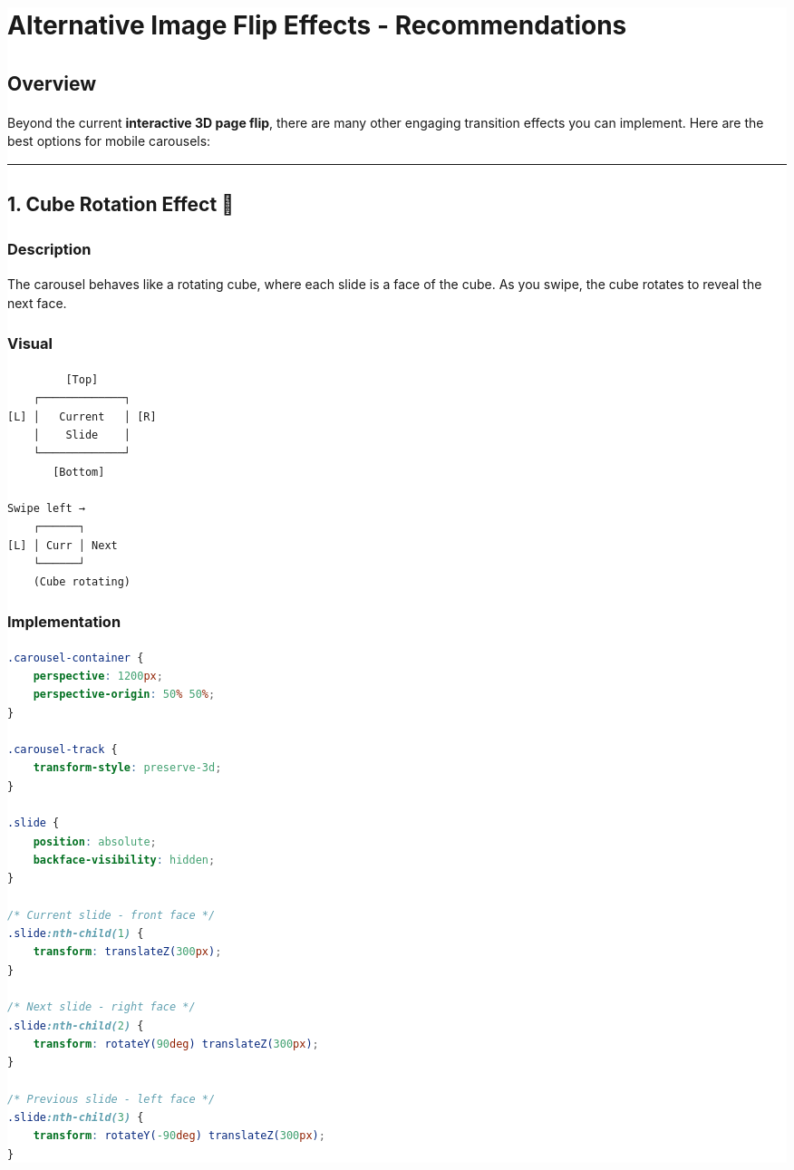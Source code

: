 # Alternative Image Flip Effects - Recommendations

## Overview

Beyond the current **interactive 3D page flip**, there are many other engaging transition effects you can implement. Here are the best options for mobile carousels:

---

## 1. **Cube Rotation Effect** 🎲

### Description
The carousel behaves like a rotating cube, where each slide is a face of the cube. As you swipe, the cube rotates to reveal the next face.

### Visual
```
         [Top]
    ┌─────────────┐
[L] │   Current   │ [R]
    │    Slide    │
    └─────────────┘
       [Bottom]
       
Swipe left →
    ┌──────┐
[L] │ Curr │ Next
    └──────┘
    (Cube rotating)
```

### Implementation
```css
.carousel-container {
    perspective: 1200px;
    perspective-origin: 50% 50%;
}

.carousel-track {
    transform-style: preserve-3d;
}

.slide {
    position: absolute;
    backface-visibility: hidden;
}

/* Current slide - front face */
.slide:nth-child(1) {
    transform: translateZ(300px);
}

/* Next slide - right face */
.slide:nth-child(2) {
    transform: rotateY(90deg) translateZ(300px);
}

/* Previous slide - left face */
.slide:nth-child(3) {
    transform: rotateY(-90deg) translateZ(300px);
}
```